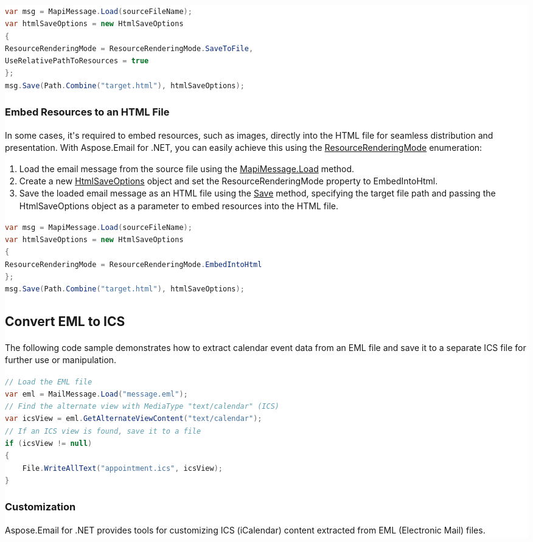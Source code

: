 ```cs
var msg = MapiMessage.Load(sourceFileName);
var htmlSaveOptions = new HtmlSaveOptions
{
ResourceRenderingMode = ResourceRenderingMode.SaveToFile,
UseRelativePathToResources = true
};
msg.Save(Path.Combine("target.html"), htmlSaveOptions);
```

### **Embed Resources to an HTML File**

In some cases, it's required to embed resources, such as images, directly into the HTML file for seamless distribution and presentation. With Aspose.Email for .NET, you can easily achieve this using the [ResourceRenderingMode](https://reference.aspose.com/email/net/aspose.email/resourcerenderingmode/#resourcerenderingmode-enumeration) enumeration:

1. Load the email message from the source file using the [MapiMessage.Load](https://reference.aspose.com/email/net/aspose.email.mapi/mapimessage/load/#load_2) method.
2. Create a new [HtmlSaveOptions](https://reference.aspose.com/email/net/aspose.email/htmlsaveoptions/#htmlsaveoptions-class) object and set the ResourceRenderingMode property to EmbedIntoHtml.
3. Save the loaded email message as an HTML file using the [Save](https://reference.aspose.com/email/net/aspose.email.mapi/mapimessage/save/#save_3) method, specifying the target file path and passing the HtmlSaveOptions object as a parameter to embed resources into the HTML file.

```cs
var msg = MapiMessage.Load(sourceFileName);
var htmlSaveOptions = new HtmlSaveOptions
{
ResourceRenderingMode = ResourceRenderingMode.EmbedIntoHtml
};
msg.Save(Path.Combine("target.html"), htmlSaveOptions);
```

## **Convert EML to ICS**

The following code sample demonstrates how to extract calendar event data from an EML file and save it to a separate ICS file for further use or manipulation.

```cs
// Load the EML file
var eml = MailMessage.Load("message.eml");
// Find the alternate view with MediaType "text/calendar" (ICS)
var icsView = eml.GetAlternateViewContent("text/calendar");
// If an ICS view is found, save it to a file
if (icsView != null)
{
    File.WriteAllText("appointment.ics", icsView);
}
```
### **Customization**

Aspose.Email for .NET provides tools for customizing ICS (iCalendar) content extracted from EML (Electronic Mail) files.
